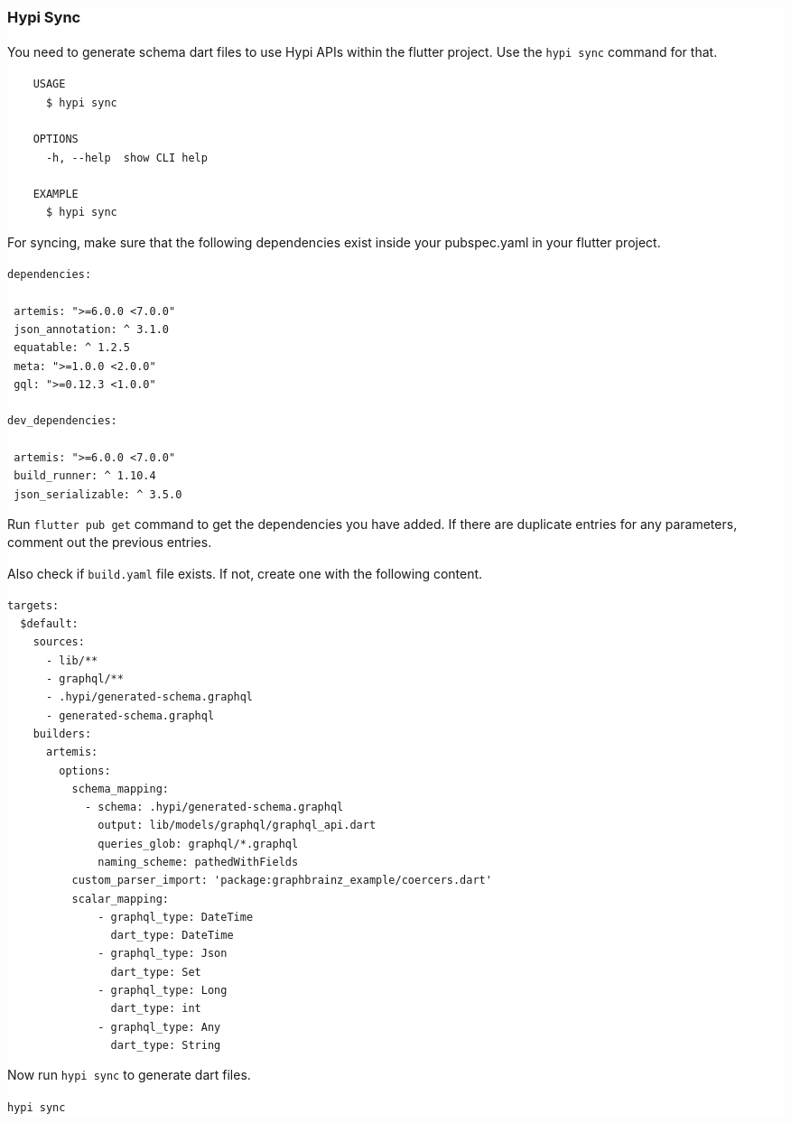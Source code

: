 ### Hypi Sync

You need to generate schema dart files to use Hypi APIs within the flutter project. Use the `hypi sync` command for that.
```
    USAGE
      $ hypi sync
    
    OPTIONS
      -h, --help  show CLI help
    
    EXAMPLE
      $ hypi sync
```
For syncing, make sure that the following dependencies exist inside your pubspec.yaml in your flutter project.
```
dependencies:

 artemis: ">=6.0.0 <7.0.0"
 json_annotation: ^ 3.1.0
 equatable: ^ 1.2.5
 meta: ">=1.0.0 <2.0.0"
 gql: ">=0.12.3 <1.0.0"

dev_dependencies:

 artemis: ">=6.0.0 <7.0.0"
 build_runner: ^ 1.10.4
 json_serializable: ^ 3.5.0
```
Run `flutter pub get` command to get the dependencies you have added. If there are duplicate entries for any parameters, comment out the previous entries.

Also check if `build.yaml` file exists. If not, create one with the following content.
```
targets:
  $default:
    sources:
      - lib/**
      - graphql/**
      - .hypi/generated-schema.graphql
      - generated-schema.graphql
    builders:
      artemis:
        options:
          schema_mapping:
            - schema: .hypi/generated-schema.graphql
              output: lib/models/graphql/graphql_api.dart
              queries_glob: graphql/*.graphql
              naming_scheme: pathedWithFields
          custom_parser_import: 'package:graphbrainz_example/coercers.dart'
          scalar_mapping:
              - graphql_type: DateTime
                dart_type: DateTime
              - graphql_type: Json
                dart_type: Set
              - graphql_type: Long
                dart_type: int
              - graphql_type: Any
                dart_type: String
```
Now run `hypi sync` to generate dart files.
```
hypi sync
```